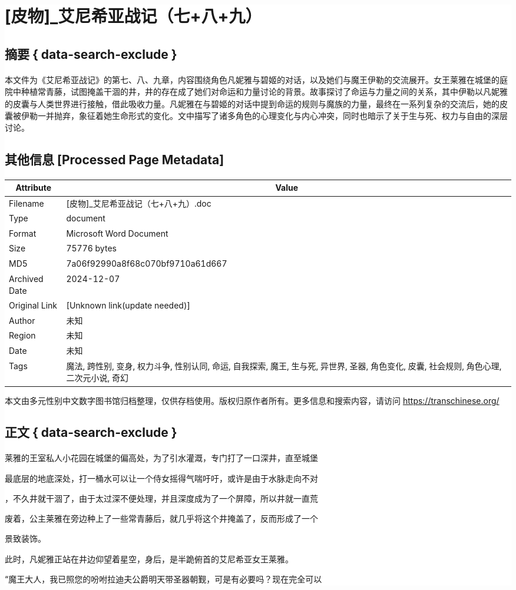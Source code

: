# [皮物]_艾尼希亚战记（七+八+九）



## 摘要  { data-search-exclude }


本文件为《艾尼希亚战记》的第七、八、九章，内容围绕角色凡妮雅与碧姬的对话，以及她们与魔王伊勒的交流展开。女王莱雅在城堡的庭院中种植常青藤，试图掩盖干涸的井，井的存在成了她们对命运和力量讨论的背景。故事探讨了命运与力量之间的关系，其中伊勒以凡妮雅的皮囊与人类世界进行接触，借此吸收力量。凡妮雅在与碧姬的对话中提到命运的规则与魔族的力量，最终在一系列复杂的交流后，她的皮囊被伊勒一并抛弃，象征着她生命形式的变化。文中描写了诸多角色的心理变化与内心冲突，同时也暗示了关于生与死、权力与自由的深层讨论。



## 其他信息 [Processed Page Metadata]

| Attribute       | Value                                  |
|-----------------|----------------------------------------|
| Filename        | [皮物]_艾尼希亚战记（七+八+九）.doc                             |
| Type            | document                                 |
| Format          | Microsoft Word Document                               |
| Size            | 75776 bytes                           |
| MD5             | 7a06f92990a8f68c070bf9710a61d667                                  |
| Archived Date   | 2024-12-07                             |
| Original Link   | [Unknown link(update needed)]                         |
| Author          | 未知                               |
| Region          | 未知                               |
| Date            | 未知                                 |
| Tags            | 魔法, 跨性别, 变身, 权力斗争, 性别认同, 命运, 自我探索, 魔王, 生与死, 异世界, 圣器, 角色变化, 皮囊, 社会规则, 角色心理, 二次元小说, 奇幻                                 |

本文由多元性别中文数字图书馆归档整理，仅供存档使用。版权归原作者所有。更多信息和搜索内容，请访问 <https://transchinese.org/>


## 正文 { data-search-exclude }


莱雅的王室私人小花园在城堡的偏高处，为了引水灌溉，专门打了一口深井，直至城堡

最底层的地底深处，打一桶水可以让一个侍女摇得气喘吁吁，或许是由于水脉走向不对

，不久井就干涸了，由于太过深不便处理，并且深度成为了一个屏障，所以井就一直荒

废着，公主莱雅在旁边种上了一些常青藤后，就几乎将这个井掩盖了，反而形成了一个

景致装饰。

此时，凡妮雅正站在井边仰望着星空，身后，是半跪俯首的艾尼希亚女王莱雅。

“魔王大人，我已照您的吩咐拉迪夫公爵明天带圣器朝觐，可是有必要吗？现在完全可以
